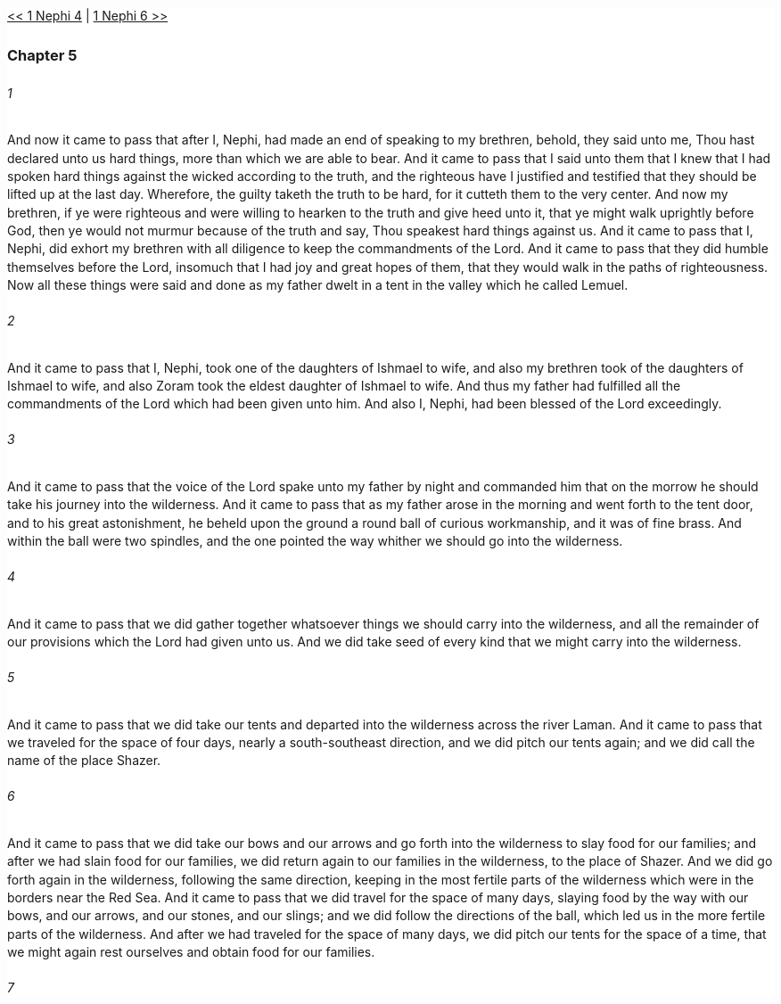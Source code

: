 [<< 1 Nephi 4](1%20Nephi%204)  |  [1 Nephi 6 >>](1%20Nephi%206)

### Chapter 5
###### 1
And now it came to pass that after I, Nephi, had made an end of speaking to my brethren, behold, they said unto me, Thou hast declared unto us hard things, more than which we are able to bear. And it came to pass that I said unto them that I knew that I had spoken hard things against the wicked according to the truth, and the righteous have I justified and testified that they should be lifted up at the last day. Wherefore, the guilty taketh the truth to be hard, for it cutteth them to the very center. And now my brethren, if ye were righteous and were willing to hearken to the truth and give heed unto it, that ye might walk uprightly before God, then ye would not murmur because of the truth and say, Thou speakest hard things against us. And it came to pass that I, Nephi, did exhort my brethren with all diligence to keep the commandments of the Lord. And it came to pass that they did humble themselves before the Lord, insomuch that I had joy and great hopes of them, that they would walk in the paths of righteousness. Now all these things were said and done as my father dwelt in a tent in the valley which he called Lemuel.

###### 2
And it came to pass that I, Nephi, took one of the daughters of Ishmael to wife, and also my brethren took of the daughters of Ishmael to wife, and also Zoram took the eldest daughter of Ishmael to wife. And thus my father had fulfilled all the commandments of the Lord which had been given unto him. And also I, Nephi, had been blessed of the Lord exceedingly.

###### 3
And it came to pass that the voice of the Lord spake unto my father by night and commanded him that on the morrow he should take his journey into the wilderness. And it came to pass that as my father arose in the morning and went forth to the tent door, and to his great astonishment, he beheld upon the ground a round ball of curious workmanship, and it was of fine brass. And within the ball were two spindles, and the one pointed the way whither we should go into the wilderness.

###### 4
And it came to pass that we did gather together whatsoever things we should carry into the wilderness, and all the remainder of our provisions which the Lord had given unto us. And we did take seed of every kind that we might carry into the wilderness.

###### 5
And it came to pass that we did take our tents and departed into the wilderness across the river Laman. And it came to pass that we traveled for the space of four days, nearly a south-southeast direction, and we did pitch our tents again; and we did call the name of the place Shazer.

###### 6
And it came to pass that we did take our bows and our arrows and go forth into the wilderness to slay food for our families; and after we had slain food for our families, we did return again to our families in the wilderness, to the place of Shazer. And we did go forth again in the wilderness, following the same direction, keeping in the most fertile parts of the wilderness which were in the borders near the Red Sea. And it came to pass that we did travel for the space of many days, slaying food by the way with our bows, and our arrows, and our stones, and our slings; and we did follow the directions of the ball, which led us in the more fertile parts of the wilderness. And after we had traveled for the space of many days, we did pitch our tents for the space of a time, that we might again rest ourselves and obtain food for our families.

###### 7